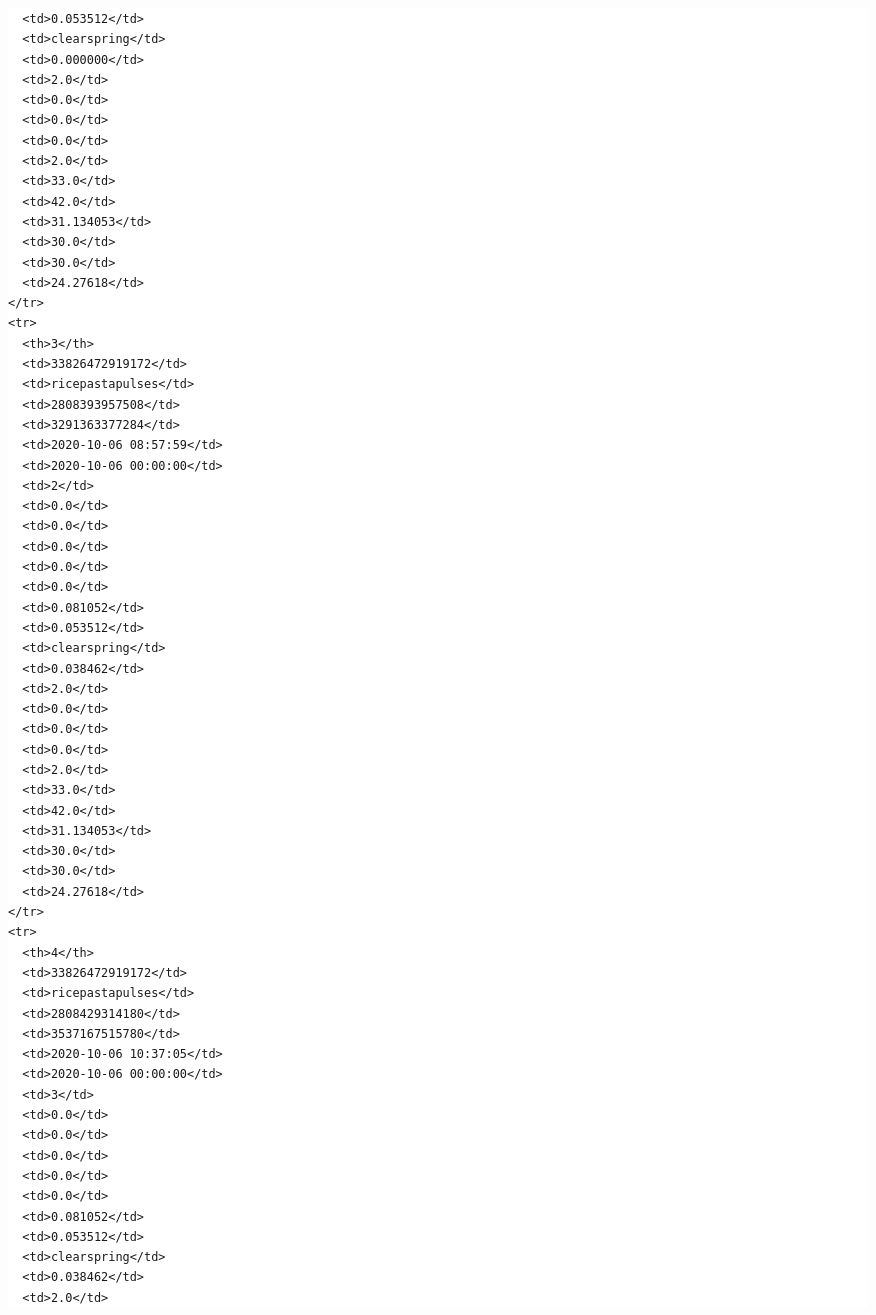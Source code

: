       <td>0.053512</td>
      <td>clearspring</td>
      <td>0.000000</td>
      <td>2.0</td>
      <td>0.0</td>
      <td>0.0</td>
      <td>0.0</td>
      <td>2.0</td>
      <td>33.0</td>
      <td>42.0</td>
      <td>31.134053</td>
      <td>30.0</td>
      <td>30.0</td>
      <td>24.27618</td>
    </tr>
    <tr>
      <th>3</th>
      <td>33826472919172</td>
      <td>ricepastapulses</td>
      <td>2808393957508</td>
      <td>3291363377284</td>
      <td>2020-10-06 08:57:59</td>
      <td>2020-10-06 00:00:00</td>
      <td>2</td>
      <td>0.0</td>
      <td>0.0</td>
      <td>0.0</td>
      <td>0.0</td>
      <td>0.0</td>
      <td>0.081052</td>
      <td>0.053512</td>
      <td>clearspring</td>
      <td>0.038462</td>
      <td>2.0</td>
      <td>0.0</td>
      <td>0.0</td>
      <td>0.0</td>
      <td>2.0</td>
      <td>33.0</td>
      <td>42.0</td>
      <td>31.134053</td>
      <td>30.0</td>
      <td>30.0</td>
      <td>24.27618</td>
    </tr>
    <tr>
      <th>4</th>
      <td>33826472919172</td>
      <td>ricepastapulses</td>
      <td>2808429314180</td>
      <td>3537167515780</td>
      <td>2020-10-06 10:37:05</td>
      <td>2020-10-06 00:00:00</td>
      <td>3</td>
      <td>0.0</td>
      <td>0.0</td>
      <td>0.0</td>
      <td>0.0</td>
      <td>0.0</td>
      <td>0.081052</td>
      <td>0.053512</td>
      <td>clearspring</td>
      <td>0.038462</td>
      <td>2.0</td>